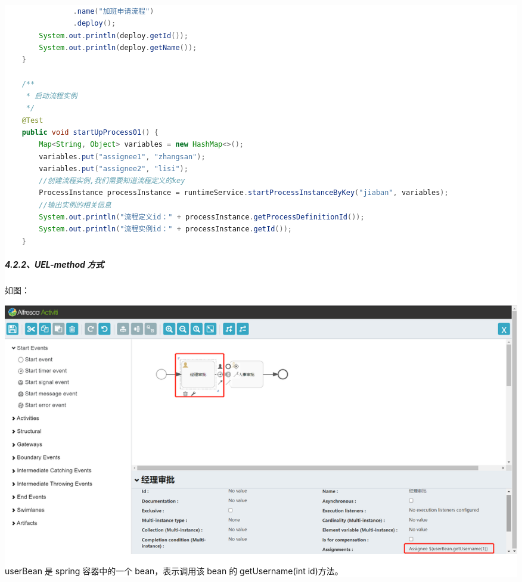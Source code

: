 ```java
                .name("加班申请流程")
                .deploy();
        System.out.println(deploy.getId());
        System.out.println(deploy.getName());
    }

    /**
     * 启动流程实例
     */
    @Test
    public void startUpProcess01() {
        Map<String, Object> variables = new HashMap<>();
        variables.put("assignee1", "zhangsan");
        variables.put("assignee2", "lisi");
        //创建流程实例,我们需要知道流程定义的key
        ProcessInstance processInstance = runtimeService.startProcessInstanceByKey("jiaban", variables);
        //输出实例的相关信息
        System.out.println("流程定义id：" + processInstance.getProcessDefinitionId());
        System.out.println("流程实例id：" + processInstance.getId());
    }

```

##### 4.2.2、UEL-method 方式

如图：

![67180125528](images/7.activiti入门/1671801255280.png)

userBean 是 spring 容器中的一个 bean，表示调用该 bean 的 getUsername(int id)方法。
